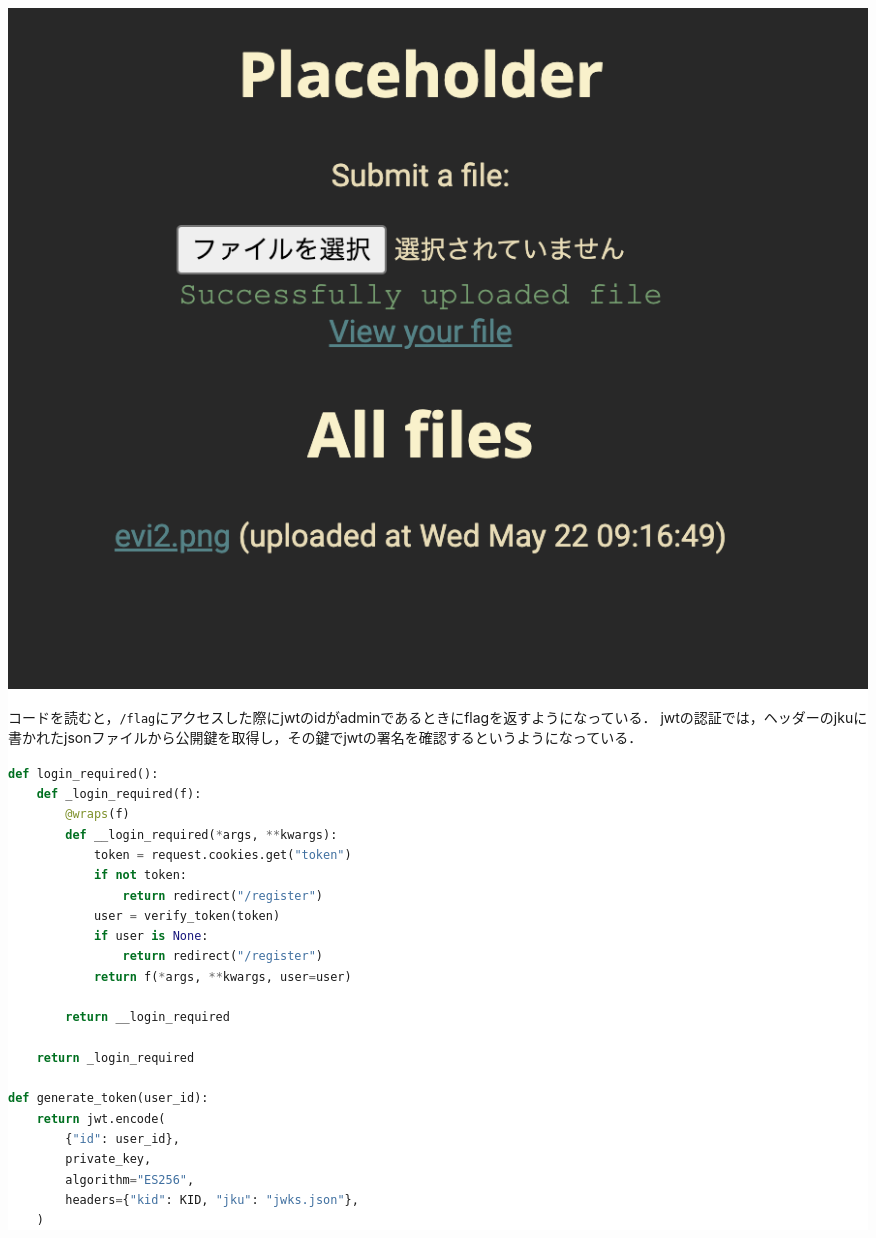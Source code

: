 ![alt text](./image-5.png)

コードを読むと，`/flag`にアクセスした際にjwtのidがadminであるときにflagを返すようになっている．
jwtの認証では，ヘッダーのjkuに書かれたjsonファイルから公開鍵を取得し，その鍵でjwtの署名を確認するというようになっている．

```py
def login_required():
    def _login_required(f):
        @wraps(f)
        def __login_required(*args, **kwargs):
            token = request.cookies.get("token")
            if not token:
                return redirect("/register")
            user = verify_token(token)
            if user is None:
                return redirect("/register")
            return f(*args, **kwargs, user=user)

        return __login_required

    return _login_required

def generate_token(user_id):
    return jwt.encode(
        {"id": user_id},
        private_key,
        algorithm="ES256",
        headers={"kid": KID, "jku": "jwks.json"},
    )

```